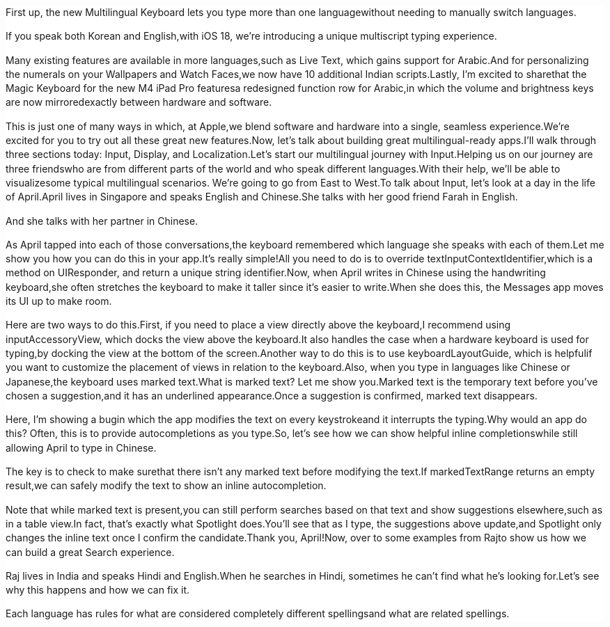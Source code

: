 First up, the new Multilingual Keyboard lets you type more than one languagewithout needing to manually switch languages.

If you speak both Korean and English,with iOS 18, we’re introducing a unique multiscript typing experience.

Many existing features are available in more languages,such as Live Text, which gains support for Arabic.And for personalizing the numerals on your Wallpapers and Watch Faces,we now have 10 additional Indian scripts.Lastly, I’m excited to sharethat the Magic Keyboard for the new M4 iPad Pro featuresa redesigned function row for Arabic,in which the volume and brightness keys are now mirroredexactly between hardware and software.

This is just one of many ways in which, at Apple,we blend software and hardware into a single, seamless experience.We’re excited for you to try out all these great new features.Now, let’s talk about building great multilingual-ready apps.I’ll walk through three sections today: Input, Display, and Localization.Let’s start our multilingual journey with Input.Helping us on our journey are three friendswho are from different parts of the world and who speak different languages.With their help, we’ll be able to visualizesome typical multilingual scenarios. We’re going to go from East to West.To talk about Input, let’s look at a day in the life of April.April lives in Singapore and speaks English and Chinese.She talks with her good friend Farah in English.

And she talks with her partner in Chinese.

As April tapped into each of those conversations,the keyboard remembered which language she speaks with each of them.Let me show you how you can do this in your app.It’s really simple!All you need to do is to override textInputContextIdentifier,which is a method on UIResponder, and return a unique string identifier.Now, when April writes in Chinese using the handwriting keyboard,she often stretches the keyboard to make it taller since it’s easier to write.When she does this, the Messages app moves its UI up to make room.

Here are two ways to do this.First, if you need to place a view directly above the keyboard,I recommend using inputAccessoryView, which docks the view above the keyboard.It also handles the case when a hardware keyboard is used for typing,by docking the view at the bottom of the screen.Another way to do this is to use keyboardLayoutGuide, which is helpfulif you want to customize the placement of views in relation to the keyboard.Also, when you type in languages like Chinese or Japanese,the keyboard uses marked text.What is marked text? Let me show you.Marked text is the temporary text before you’ve chosen a suggestion,and it has an underlined appearance.Once a suggestion is confirmed, marked text disappears.

Here, I’m showing a bugin which the app modifies the text on every keystrokeand it interrupts the typing.Why would an app do this? Often, this is to provide autocompletions as you type.So, let’s see how we can show helpful inline completionswhile still allowing April to type in Chinese.

The key is to check to make surethat there isn’t any marked text before modifying the text.If markedTextRange returns an empty result,we can safely modify the text to show an inline autocompletion.

Note that while marked text is present,you can still perform searches based on that text and show suggestions elsewhere,such as in a table view.In fact, that’s exactly what Spotlight does.You’ll see that as I type, the suggestions above update,and Spotlight only changes the inline text once I confirm the candidate.Thank you, April!Now, over to some examples from Rajto show us how we can build a great Search experience.

Raj lives in India and speaks Hindi and English.When he searches in Hindi, sometimes he can’t find what he’s looking for.Let’s see why this happens and how we can fix it.

Each language has rules for what are considered completely different spellingsand what are related spellings.
